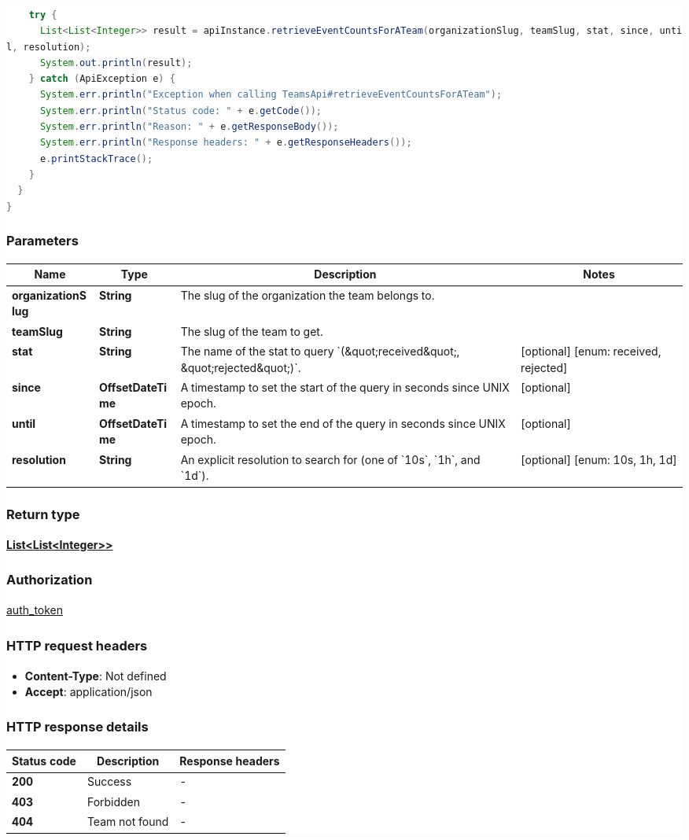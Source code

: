 ```java
    try {
      List<List<Integer>> result = apiInstance.retrieveEventCountsForATeam(organizationSlug, teamSlug, stat, since, until, resolution);
      System.out.println(result);
    } catch (ApiException e) {
      System.err.println("Exception when calling TeamsApi#retrieveEventCountsForATeam");
      System.err.println("Status code: " + e.getCode());
      System.err.println("Reason: " + e.getResponseBody());
      System.err.println("Response headers: " + e.getResponseHeaders());
      e.printStackTrace();
    }
  }
}
```

### Parameters

| Name | Type | Description  | Notes |
|------------- | ------------- | ------------- | -------------|
| **organizationSlug** | **String**| The slug of the organization the team belongs to. | |
| **teamSlug** | **String**| The slug of the team to get. | |
| **stat** | **String**| The name of the stat to query &#x60;(\&quot;received\&quot;, \&quot;rejected\&quot;)&#x60;. | [optional] [enum: received, rejected] |
| **since** | **OffsetDateTime**| A timestamp to set the start of the query in seconds since UNIX epoch. | [optional] |
| **until** | **OffsetDateTime**| A timestamp to set the end of the query in seconds since UNIX epoch. | [optional] |
| **resolution** | **String**| An explicit resolution to search for (one of &#x60;10s&#x60;, &#x60;1h&#x60;, and &#x60;1d&#x60;). | [optional] [enum: 10s, 1h, 1d] |

### Return type

[**List&lt;List&lt;Integer&gt;&gt;**](List.md)

### Authorization

[auth_token](../README.md#auth_token)

### HTTP request headers

 - **Content-Type**: Not defined
 - **Accept**: application/json

### HTTP response details
| Status code | Description | Response headers |
|-------------|-------------|------------------|
| **200** | Success |  -  |
| **403** | Forbidden |  -  |
| **404** | Team not found |  -  |
